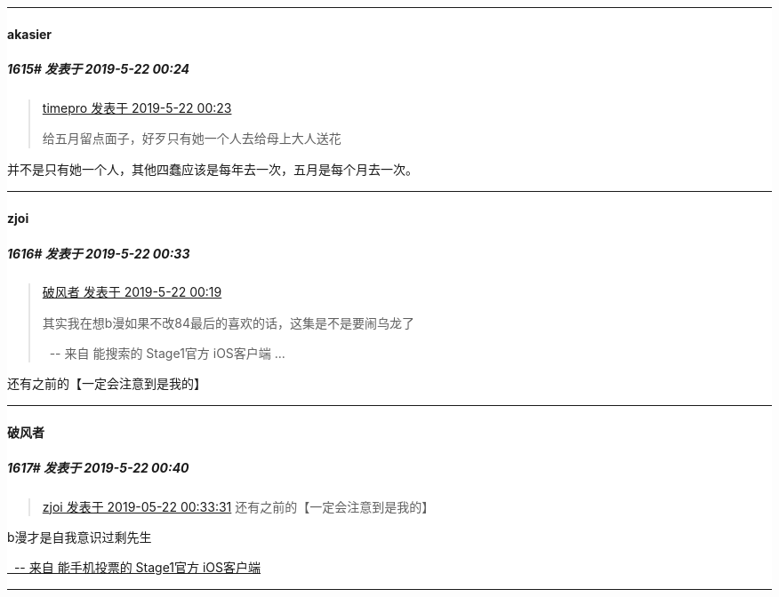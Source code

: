 





*****

####  akasier  
##### 1615#       发表于 2019-5-22 00:24



<blockquote><a href="httphttps://bbs.saraba1st.com/2b/forum.php?mod=redirect&amp;goto=findpost&amp;pid=43797586&amp;ptid=1831320" target="_blank">timepro 发表于 2019-5-22 00:23</a>

给五月留点面子，好歹只有她一个人去给母上大人送花</blockquote>
并不是只有她一个人，其他四蠢应该是每年去一次，五月是每个月去一次。







*****

####  zjoi  
##### 1616#       发表于 2019-5-22 00:33



<blockquote><a href="httphttps://bbs.saraba1st.com/2b/forum.php?mod=redirect&amp;goto=findpost&amp;pid=43797565&amp;ptid=1831320" target="_blank">破风者 发表于 2019-5-22 00:19</a>

其实我在想b漫如果不改84最后的喜欢的话，这集是不是要闹乌龙了


  -- 来自 能搜索的 Stage1官方 iOS客户端 ...</blockquote>
还有之前的【一定会注意到是我的】








*****

####  破风者  
##### 1617#       发表于 2019-5-22 00:40



<blockquote><a href="httphttps://bbs.saraba1st.com/2b/forum.php?mod=redirect&amp;goto=findpost&amp;pid=43797666&amp;ptid=1831320" target="_blank">zjoi 发表于 2019-05-22 00:33:31</a>
还有之前的【一定会注意到是我的】</blockquote>b漫才是自我意识过剩先生

[  -- 来自 能手机投票的 Stage1官方 iOS客户端](https://itunes.apple.com/fi/app/saraba1st/id1221237470?mt=8)







*****

